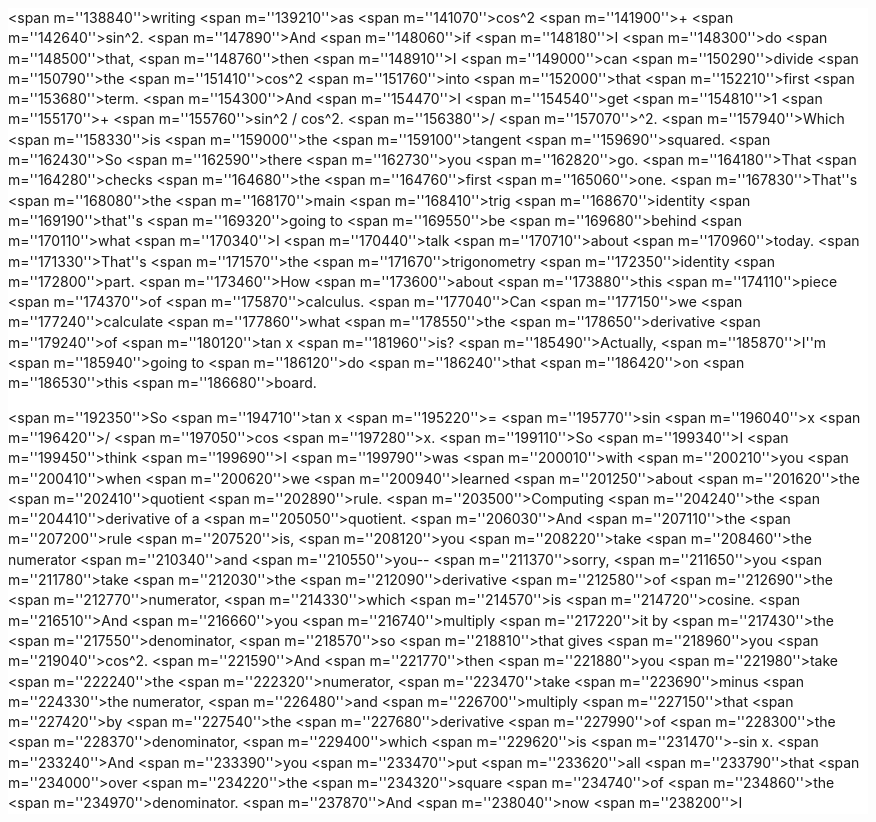   <span m=''138840''>writing</span> <span m=''139210''>as</span> <span m=''141070''>cos^2</span>
  <span m=''141900''>+</span> <span m=''142640''>sin^2.</span> <span m=''147890''>And</span>
  <span m=''148060''>if</span> <span m=''148180''>I</span> <span m=''148300''>do</span>
  <span m=''148500''>that,</span> <span m=''148760''>then</span> <span m=''148910''>I</span>
  <span m=''149000''>can</span> <span m=''150290''>divide</span> <span m=''150790''>the</span>
  <span m=''151410''>cos^2</span> <span m=''151760''>into</span> <span m=''152000''>that</span>
  <span m=''152210''>first</span> <span m=''153680''>term.</span> <span m=''154300''>And</span>
  <span m=''154470''>I</span> <span m=''154540''>get</span> <span m=''154810''>1</span>
  <span m=''155170''>+</span> <span m=''155760''>sin^2 / cos^2.</span> <span m=''156380''>/</span>
  <span m=''157070''>^2.</span> <span m=''157940''>Which</span> <span m=''158330''>is</span>
  <span m=''159000''>the</span> <span m=''159100''>tangent</span> <span m=''159690''>squared.</span>
  <span m=''162430''>So</span> <span m=''162590''>there</span> <span m=''162730''>you</span>
  <span m=''162820''>go.</span> <span m=''164180''>That</span> <span m=''164280''>checks</span>
  <span m=''164680''>the</span> <span m=''164760''>first</span> <span m=''165060''>one.</span>
  <span m=''167830''>That''s</span> <span m=''168080''>the</span> <span m=''168170''>main</span>
  <span m=''168410''>trig</span> <span m=''168670''>identity</span> <span m=''169190''>that''s</span>
  <span m=''169320''>going to</span> <span m=''169550''>be</span> <span m=''169680''>behind</span>
  <span m=''170110''>what</span> <span m=''170340''>I</span> <span m=''170440''>talk</span>
  <span m=''170710''>about</span> <span m=''170960''>today.</span> <span m=''171330''>That''s</span>
  <span m=''171570''>the</span> <span m=''171670''>trigonometry</span> <span m=''172350''>identity</span>
  <span m=''172800''>part.</span> <span m=''173460''>How</span> <span m=''173600''>about</span>
  <span m=''173880''>this</span> <span m=''174110''>piece</span> <span m=''174370''>of</span>
  <span m=''175870''>calculus.</span> <span m=''177040''>Can</span> <span m=''177150''>we</span>
  <span m=''177240''>calculate</span> <span m=''177860''>what</span> <span m=''178550''>the</span>
  <span m=''178650''>derivative</span> <span m=''179240''>of</span> <span m=''180120''>tan
  x</span> <span m=''181960''>is?</span> <span m=''185490''>Actually,</span> <span
  m=''185870''>I''m</span> <span m=''185940''>going to</span> <span m=''186120''>do</span>
  <span m=''186240''>that</span> <span m=''186420''>on</span> <span m=''186530''>this</span>
  <span m=''186680''>board.</span> </p><p><span m=''192350''>So</span> <span m=''194710''>tan
  x</span> <span m=''195220''>=</span> <span m=''195770''>sin</span> <span m=''196040''>x</span>
  <span m=''196420''>/</span> <span m=''197050''>cos</span> <span m=''197280''>x.</span>
  <span m=''199110''>So</span> <span m=''199340''>I</span> <span m=''199450''>think</span>
  <span m=''199690''>I</span> <span m=''199790''>was</span> <span m=''200010''>with</span>
  <span m=''200210''>you</span> <span m=''200410''>when</span> <span m=''200620''>we</span>
  <span m=''200940''>learned</span> <span m=''201250''>about</span> <span m=''201620''>the</span>
  <span m=''202410''>quotient</span> <span m=''202890''>rule.</span> <span m=''203500''>Computing</span>
  <span m=''204240''>the</span> <span m=''204410''>derivative of a</span> <span m=''205050''>quotient.</span>
  <span m=''206030''>And</span> <span m=''207110''>the</span> <span m=''207200''>rule</span>
  <span m=''207520''>is,</span> <span m=''208120''>you</span> <span m=''208220''>take</span>
  <span m=''208460''>the numerator</span> <span m=''210340''>and</span> <span m=''210550''>you--</span>
  <span m=''211370''>sorry,</span> <span m=''211650''>you</span> <span m=''211780''>take</span>
  <span m=''212030''>the</span> <span m=''212090''>derivative</span> <span m=''212580''>of</span>
  <span m=''212690''>the</span> <span m=''212770''>numerator,</span> <span m=''214330''>which</span>
  <span m=''214570''>is</span> <span m=''214720''>cosine.</span> <span m=''216510''>And</span>
  <span m=''216660''>you</span> <span m=''216740''>multiply</span> <span m=''217220''>it
  by</span> <span m=''217430''>the</span> <span m=''217550''>denominator,</span> <span
  m=''218570''>so</span> <span m=''218810''>that gives</span> <span m=''218960''>you</span>
  <span m=''219040''>cos^2.</span> <span m=''221590''>And</span> <span m=''221770''>then</span>
  <span m=''221880''>you</span> <span m=''221980''>take</span> <span m=''222240''>the</span>
  <span m=''222320''>numerator,</span> <span m=''223470''>take</span> <span m=''223690''>minus</span>
  <span m=''224330''>the numerator,</span> <span m=''226480''>and</span> <span m=''226700''>multiply</span>
  <span m=''227150''>that</span> <span m=''227420''>by</span> <span m=''227540''>the</span>
  <span m=''227680''>derivative</span> <span m=''227990''>of</span> <span m=''228300''>the</span>
  <span m=''228370''>denominator,</span> <span m=''229400''>which</span> <span m=''229620''>is</span>
  <span m=''231470''>-sin x.</span> <span m=''233240''>And</span> <span m=''233390''>you</span>
  <span m=''233470''>put</span> <span m=''233620''>all</span> <span m=''233790''>that</span>
  <span m=''234000''>over</span> <span m=''234220''>the</span> <span m=''234320''>square</span>
  <span m=''234740''>of</span> <span m=''234860''>the</span> <span m=''234970''>denominator.</span>
  <span m=''237870''>And</span> <span m=''238040''>now</span> <span m=''238200''>I</span>